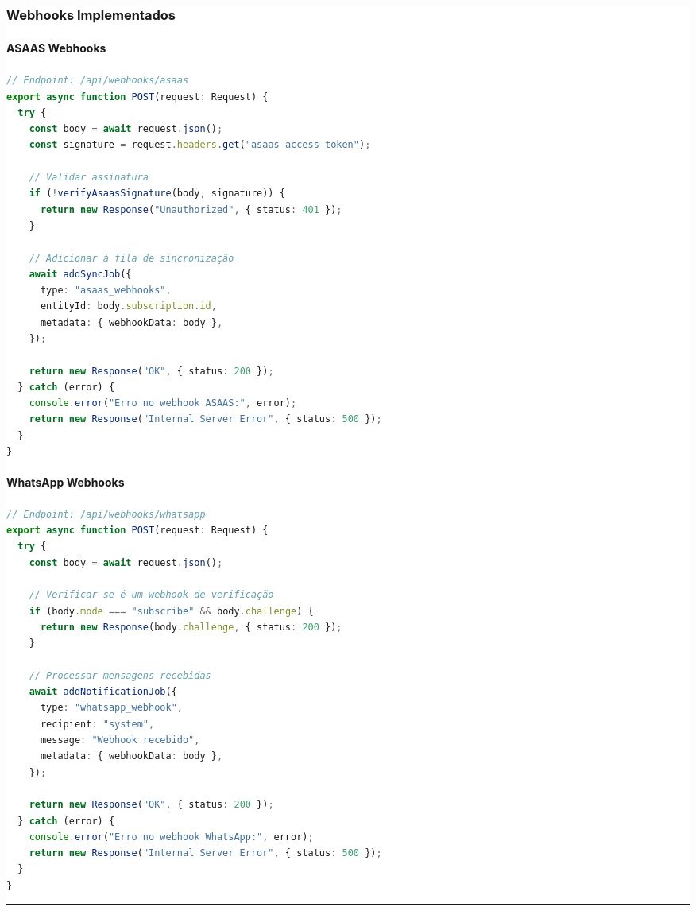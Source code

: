 ### **Webhooks Implementados**

#### **ASAAS Webhooks**

```typescript
// Endpoint: /api/webhooks/asaas
export async function POST(request: Request) {
  try {
    const body = await request.json();
    const signature = request.headers.get("asaas-access-token");

    // Validar assinatura
    if (!verifyAsaasSignature(body, signature)) {
      return new Response("Unauthorized", { status: 401 });
    }

    // Adicionar à fila de sincronização
    await addSyncJob({
      type: "asaas_webhooks",
      entityId: body.subscription.id,
      metadata: { webhookData: body },
    });

    return new Response("OK", { status: 200 });
  } catch (error) {
    console.error("Erro no webhook ASAAS:", error);
    return new Response("Internal Server Error", { status: 500 });
  }
}
```

#### **WhatsApp Webhooks**

```typescript
// Endpoint: /api/webhooks/whatsapp
export async function POST(request: Request) {
  try {
    const body = await request.json();

    // Verificar se é um webhook de verificação
    if (body.mode === "subscribe" && body.challenge) {
      return new Response(body.challenge, { status: 200 });
    }

    // Processar mensagens recebidas
    await addNotificationJob({
      type: "whatsapp_webhook",
      recipient: "system",
      message: "Webhook recebido",
      metadata: { webhookData: body },
    });

    return new Response("OK", { status: 200 });
  } catch (error) {
    console.error("Erro no webhook WhatsApp:", error);
    return new Response("Internal Server Error", { status: 500 });
  }
}
```

---